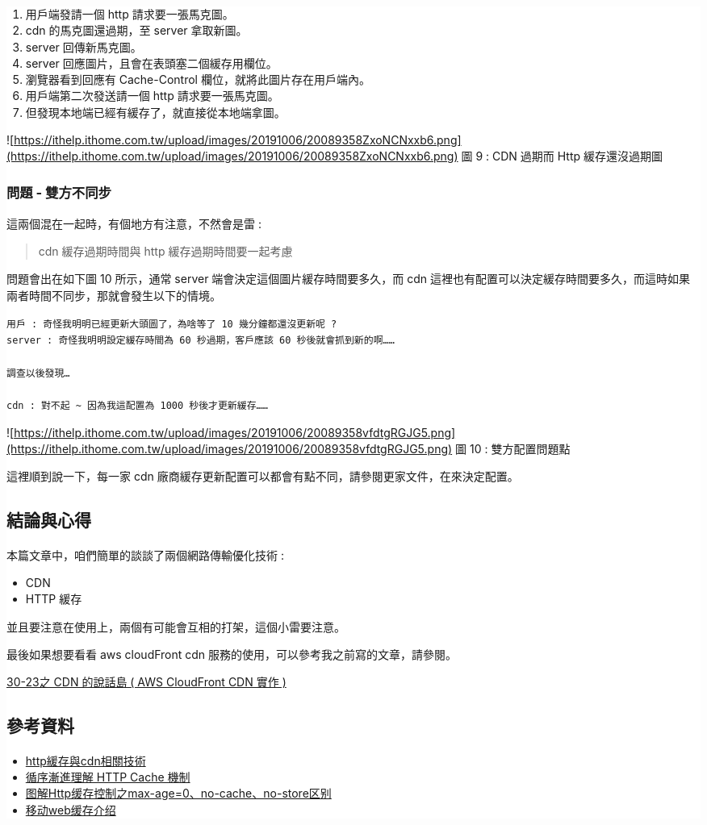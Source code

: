 1. 用戶端發請一個 http 請求要一張馬克圖。
2. cdn 的馬克圖還過期，至 server 拿取新圖。
3. server 回傳新馬克圖。
4. server 回應圖片，且會在表頭塞二個緩存用欄位。
5. 瀏覽器看到回應有 Cache-Control 欄位，就將此圖片存在用戶端內。
6. 用戶端第二次發送請一個 http 請求要一張馬克圖。
7. 但發現本地端已經有緩存了，就直接從本地端拿圖。

![https://ithelp.ithome.com.tw/upload/images/20191006/20089358ZxoNCNxxb6.png](https://ithelp.ithome.com.tw/upload/images/20191006/20089358ZxoNCNxxb6.png)
圖 9 :  CDN 過期而 Http 緩存還沒過期圖

### 問題 - 雙方不同步

這兩個混在一起時，有個地方有注意，不然會是雷 : 

> cdn 緩存過期時間與 http 緩存過期時間要一起考慮

問題會出在如下圖 10 所示，通常 server 端會決定這個圖片緩存時間要多久，而 cdn 這裡也有配置可以決定緩存時間要多久，而這時如果兩者時間不同步，那就會發生以下的情境。

```
用戶 : 奇怪我明明已經更新大頭圖了，為啥等了 10 幾分鐘都還沒更新呢 ?
server : 奇怪我明明設定緩存時間為 60 秒過期，客戶應該 60 秒後就會抓到新的啊……

調查以後發現…

cdn : 對不起 ~ 因為我這配置為 1000 秒後才更新緩存……
```
![https://ithelp.ithome.com.tw/upload/images/20191006/20089358vfdtgRGJG5.png](https://ithelp.ithome.com.tw/upload/images/20191006/20089358vfdtgRGJG5.png)
圖 10 :  雙方配置問題點

這裡順到說一下，每一家 cdn 廠商緩存更新配置可以都會有點不同，請參閱更家文件，在來決定配置。

## 結論與心得

本篇文章中，咱們簡單的談談了兩個網路傳輸優化技術 : 

* CDN 
* HTTP 緩存

並且要注意在使用上，兩個有可能會互相的打架，這個小雷要注意。

最後如果想要看看 aws cloudFront cdn 服務的使用，可以參考我之前寫的文章，請參閱。

[30-23之 CDN 的說話島 ( AWS CloudFront CDN 實作 )](https://mark-lin.com/posts/20180923/)

## 參考資料

* [http緩存與cdn相關技術](https://kknews.cc/zh-tw/tech/gqkzny.html)
* [循序漸進理解 HTTP Cache 機制](https://blog.techbridge.cc/2017/06/17/cache-introduction/)
* [图解Http缓存控制之max-age=0、no-cache、no-store区别](https://zhuanlan.zhihu.com/p/55623075)
* [移动web缓存介绍](http://caibaojian.com/mobile-cache.html)